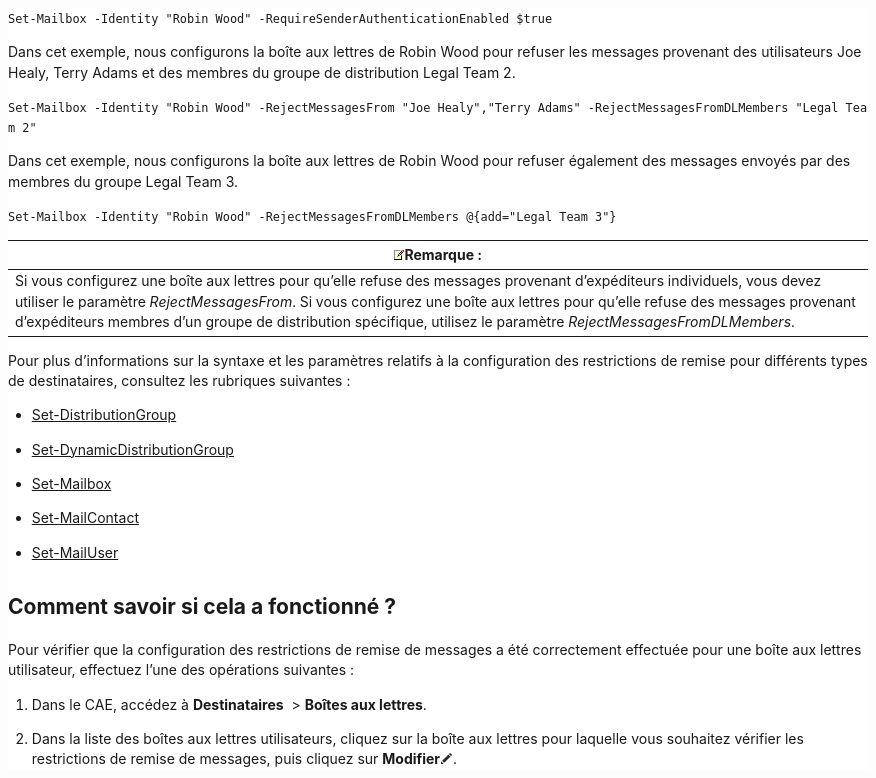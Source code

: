     Set-Mailbox -Identity "Robin Wood" -RequireSenderAuthenticationEnabled $true

Dans cet exemple, nous configurons la boîte aux lettres de Robin Wood pour refuser les messages provenant des utilisateurs Joe Healy, Terry Adams et des membres du groupe de distribution Legal Team 2.

    Set-Mailbox -Identity "Robin Wood" -RejectMessagesFrom "Joe Healy","Terry Adams" -RejectMessagesFromDLMembers "Legal Team 2"

Dans cet exemple, nous configurons la boîte aux lettres de Robin Wood pour refuser également des messages envoyés par des membres du groupe Legal Team 3.

    Set-Mailbox -Identity "Robin Wood" -RejectMessagesFromDLMembers @{add="Legal Team 3"}

<table>
<thead>
<tr class="header">
<th><img src="images/JJ159664.note(EXCHG.150).gif" title="Remarque" alt="Remarque" />Remarque :</th>
</tr>
</thead>
<tbody>
<tr class="odd">
<td>Si vous configurez une boîte aux lettres pour qu’elle refuse des messages provenant d’expéditeurs individuels, vous devez utiliser le paramètre <em>RejectMessagesFrom</em>. Si vous configurez une boîte aux lettres pour qu’elle refuse des messages provenant d’expéditeurs membres d’un groupe de distribution spécifique, utilisez le paramètre <em>RejectMessagesFromDLMembers</em>.</td>
</tr>
</tbody>
</table>


Pour plus d’informations sur la syntaxe et les paramètres relatifs à la configuration des restrictions de remise pour différents types de destinataires, consultez les rubriques suivantes :

  - [Set-DistributionGroup](https://technet.microsoft.com/fr-fr/library/bb124955\(v=exchg.150\))

  - [Set-DynamicDistributionGroup](https://technet.microsoft.com/fr-fr/library/bb123796\(v=exchg.150\))

  - [Set-Mailbox](https://technet.microsoft.com/fr-fr/library/bb123981\(v=exchg.150\))

  - [Set-MailContact](https://technet.microsoft.com/fr-fr/library/aa995950\(v=exchg.150\))

  - [Set-MailUser](https://technet.microsoft.com/fr-fr/library/aa995971\(v=exchg.150\))

## Comment savoir si cela a fonctionné ?

Pour vérifier que la configuration des restrictions de remise de messages a été correctement effectuée pour une boîte aux lettres utilisateur, effectuez l’une des opérations suivantes :

1.  Dans le CAE, accédez à **Destinataires**  \> **Boîtes aux lettres**.

2.  Dans la liste des boîtes aux lettres utilisateurs, cliquez sur la boîte aux lettres pour laquelle vous souhaitez vérifier les restrictions de remise de messages, puis cliquez sur **Modifier**![Icône Modifier](images/Bb124582.6f53ccb2-1f13-4c02-bea0-30690e6ea71d(EXCHG.150).gif "Icône Modifier").
